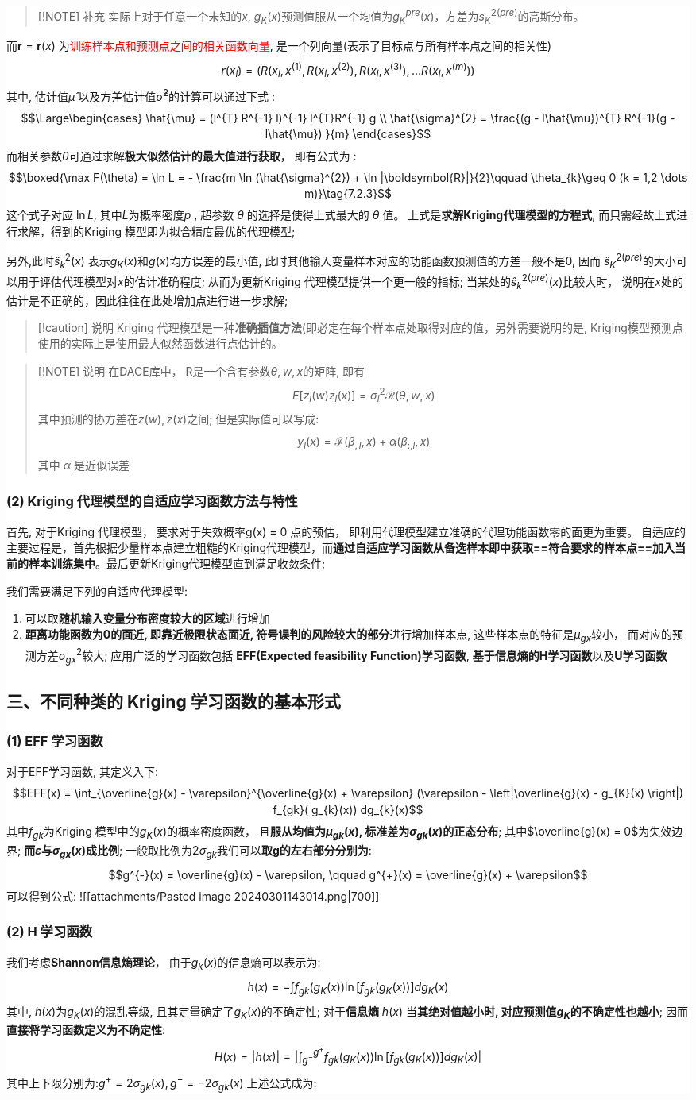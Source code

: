 > [!NOTE] 补充
> 实际上对于任意一个未知的$x$, $g_{K}(x)$预测值服从一个均值为$g_{K}^{pre}(x)$，方差为$s_{K}^{2(pre)}$的高斯分布。

而$\boldsymbol{r} = \boldsymbol{r}(x)$ 为<mark style="background: transparent; color: red">训练样本点和预测点之间的相关函数向量</mark>, 是一个列向量(表示了目标点与所有样本点之间的相关性)
$$r(x_{i}) = (R(x_{i}, x^{(1)}, R(x_{i}, x^{(2)}),  R (x_{i} , x^{(3)}), \dots R(x_{i}, x^{(m)}))$$
其中, 估计值$\hat{\mu}$ 以及方差估计值$\hat{\sigma}^{2}$的计算可以通过下式 : 
$$\Large\begin{cases}
\hat{\mu} = (l^{T} R^{-1} l)^{-1} l^{T}R^{-1} g \\ 
\hat{\sigma}^{2} = \frac{(g - l\hat{\mu})^{T} R^{-1}(g - l\hat{\mu}) }{m}
\end{cases}$$
而相关参数$\theta$可通过求解**极大似然估计的最大值进行获取**， 即有公式为 : 
$$\boxed{\max F(\theta) = \ln L = - \frac{m \ln (\hat{\sigma}^{2}) + \ln |\boldsymbol{R}|}{2}\qquad \theta_{k}\geq 0 (k = 1,2 \dots m)}\tag{7.2.3}$$
这个式子对应 $\ln L$, 其中$L$为概率密度$p$ , 超参数 $\theta$ 的选择是使得上式最大的 $\theta$ 值。
上式是**求解Kriging代理模型的方程式**, 而只需经故上式进行求解，得到的Kriging 模型即为拟合精度最优的代理模型;

另外,此时$\hat{s}_{k}^{2}(x)$ 表示$g_K(x)$和$g (x)$均方误差的最小值, 此时其他输入变量样本对应的功能函数预测值的方差一般不是0, 因而 $\hat{s}^{2(pre)}_{K}$的大小可以用于评估代理模型对$x$的估计准确程度; 从而为更新Kriging 代理模型提供一个更一般的指标; 当某处的$\hat{s}_{k}^{2(pre)} (x)$比较大时， 说明在$x$处的估计是不正确的，因此往往在此处增加点进行进一步求解;
> [!caution] 说明
> Kriging 代理模型是一种**准确插值方法**(即必定在每个样本点处取得对应的值，另外需要说明的是, Kriging模型预测点使用的实际上是使用最大似然函数进行点估计的。

> [!NOTE] 说明
> 在DACE库中， R是一个含有参数$\theta, w, x$的矩阵,  即有
> $$E[z_{l}(w) z_{l}(x)] =  \sigma_{l}^{2} \mathcal{R}(\theta, w, x)$$
> 其中预测的协方差在$z(w), z(x)$之间;
> 但是实际值可以写成:
> $$y_l(x) = \mathcal{F}(\beta_{,l}, x) + \alpha(\beta_{:,l}, x)$$
> 其中 $\alpha$ 是近似误差

### (2) Kriging 代理模型的自适应学习函数方法与特性
首先,  对于Kriging 代理模型， 要求对于失效概率g(x) = 0 点的预估， 即利用代理模型建立准确的代理功能函数零的面更为重要。
自适应的主要过程是，首先根据少量样本点建立粗糙的Kriging代理模型，而**通过自适应学习函数从备选样本即中获取==符合要求的样本点==加入当前的样本训练集中**。最后更新Kriging代理模型直到满足收敛条件;

我们需要满足下列的自适应代理模型:
1. 可以取**随机输入变量分布密度较大的区域**进行增加 
2. **距离功能函数为0的面近,  即靠近极限状态面近,  符号误判的风险较大的部分**进行增加样本点, 这些样本点的特征是$\mu_{gx}$较小， 而对应的预测方差$\sigma_{gx}^{2}$较大;
应用广泛的学习函数包括 **EFF(Expected feasibility Function)学习函数**, **基于信息熵的H学习函数**以及**U学习函数** 

## 三、不同种类的 Kriging 学习函数的基本形式
### (1) EFF 学习函数
对于EFF学习函数, 其定义入下: 
$$EFF(x) = \int_{\overline{g}(x) - \varepsilon}^{\overline{g}(x) + \varepsilon} (\varepsilon - \left|\overline{g}(x) - g_{K}(x) \right|) f_{gk}( g_{k}(x)) dg_{k}(x)$$
其中$f_{gk}$为Kriging 模型中的$g_K(x)$的概率密度函数， 且**服从均值为$\mu_{gk} (x)$, 标准差为$\sigma_{gk}(x)$的正态分布**; 其中$\overline{g}(x) = 0$为失效边界; **而$\varepsilon$与$\sigma_{gx}(x)$成比例**; 一般取比例为$2\sigma_{gk}$我们可以**取g的左右部分分别为**:
$$g^{-}(x) = \overline{g}(x) - \varepsilon, \qquad g^{+}(x) = \overline{g}(x) + \varepsilon$$
可以得到公式:
![[attachments/Pasted image 20240301143014.png|700]]
### (2) H 学习函数
我们考虑**Shannon信息熵理论**， 由于$g_{k}(x)$的信息熵可以表示为:
$$h(x) = - \int f_{gk}(g_{K}(x)) \ln \left[ f_{gk} (g_{K}(x)) \right]dg_{K}(x)$$
其中, $h(x)$为$g_K(x)$的混乱等级, 且其定量确定了$g_{K}(x)$的不确定性; 对于**信息熵** $h(x)$ 当**其绝对值越小时, 对应预测值$g_{K}$的不确定性也越小**; 因而**直接将学习函数定义为不确定性**:
$$H(x) = |h(x)| = \left|  \int_{g^{-}}^{g^{+}}  f_{gk}(g_{K}(x))\ln \left[ f_{gk} (g_{K}(x)) \right]dg_{K}(x)\right|$$
其中上下限分别为:$g^{+} = 2 \sigma_{gk}(x), g^{-} = -2 \sigma_{gk}(x)$ 
上述公式成为: